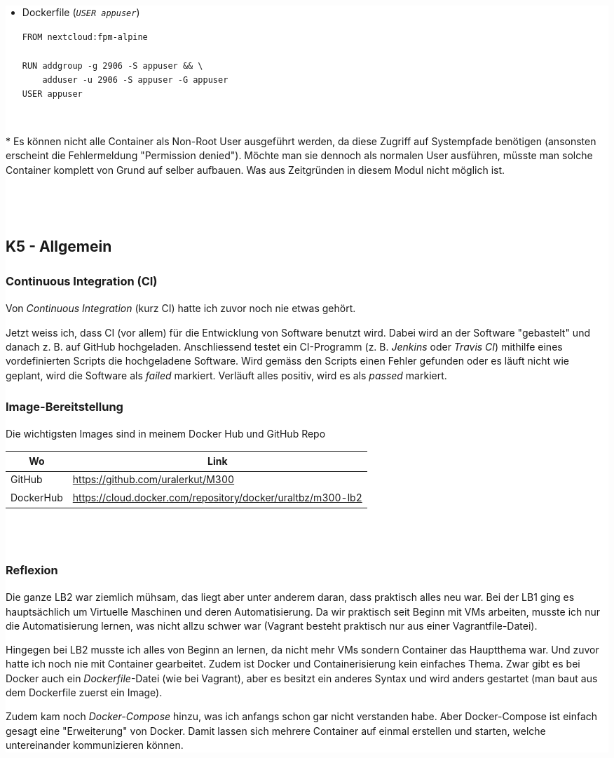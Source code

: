 - Dockerfile (_`USER appuser`_)
  ```
  FROM nextcloud:fpm-alpine

  RUN addgroup -g 2906 -S appuser && \
      adduser -u 2906 -S appuser -G appuser
  USER appuser
  ```

<br>

\* Es können nicht alle Container als Non-Root User ausgeführt werden, da diese Zugriff auf Systempfade benötigen (ansonsten erscheint die Fehlermeldung "Permission denied"). Möchte man sie dennoch als normalen User ausführen, müsste man solche Container komplett von Grund auf selber aufbauen. Was aus Zeitgründen in diesem Modul nicht möglich ist.


<br>
<br>

## K5 - Allgemein

### 

### Continuous Integration (CI)
Von _Continuous Integration_ (kurz CI) hatte ich zuvor noch nie etwas gehört. 

Jetzt weiss ich, dass CI (vor allem) für die Entwicklung von Software benutzt wird. Dabei wird an der Software "gebastelt" und danach z. B. auf GitHub hochgeladen. Anschliessend testet ein CI-Programm (z. B. _Jenkins_ oder _Travis CI_) mithilfe eines vordefinierten Scripts die hochgeladene Software. Wird gemäss den Scripts einen Fehler gefunden oder es läuft nicht wie geplant, wird die Software als _failed_ markiert. Verläuft alles positiv, wird es als _passed_ markiert.



### Image-Bereitstellung

Die wichtigsten Images sind in meinem Docker Hub und GitHub Repo

| Wo        | Link                                                        |
| --------- | ----------------------------------------------------------- |
| GitHub    | https://github.com/uralerkut/M300                           |
| DockerHub | https://cloud.docker.com/repository/docker/uraltbz/m300-lb2 |

<br>

<br>

### Reflexion
Die ganze LB2 war ziemlich mühsam, das liegt aber unter anderem daran, dass praktisch alles neu war. Bei der LB1 ging es hauptsächlich um Virtuelle Maschinen und deren Automatisierung. Da wir praktisch seit Beginn mit VMs arbeiten, musste ich nur die Automatisierung lernen, was nicht allzu schwer war (Vagrant besteht praktisch nur aus einer Vagrantfile-Datei).

Hingegen bei LB2 musste ich alles von Beginn an lernen, da nicht mehr VMs sondern Container das Hauptthema war. Und zuvor hatte ich noch nie mit Container gearbeitet. Zudem ist Docker und Containerisierung kein einfaches Thema. Zwar gibt es bei Docker auch ein _Dockerfile_-Datei (wie bei Vagrant), aber es besitzt ein anderes Syntax und wird anders gestartet (man baut aus dem Dockerfile zuerst ein Image). 

Zudem kam noch _Docker-Compose_ hinzu, was ich anfangs schon gar nicht verstanden habe. Aber Docker-Compose ist einfach gesagt eine "Erweiterung" von Docker. Damit lassen sich mehrere Container auf einmal erstellen und starten, welche untereinander kommunizieren können. 



